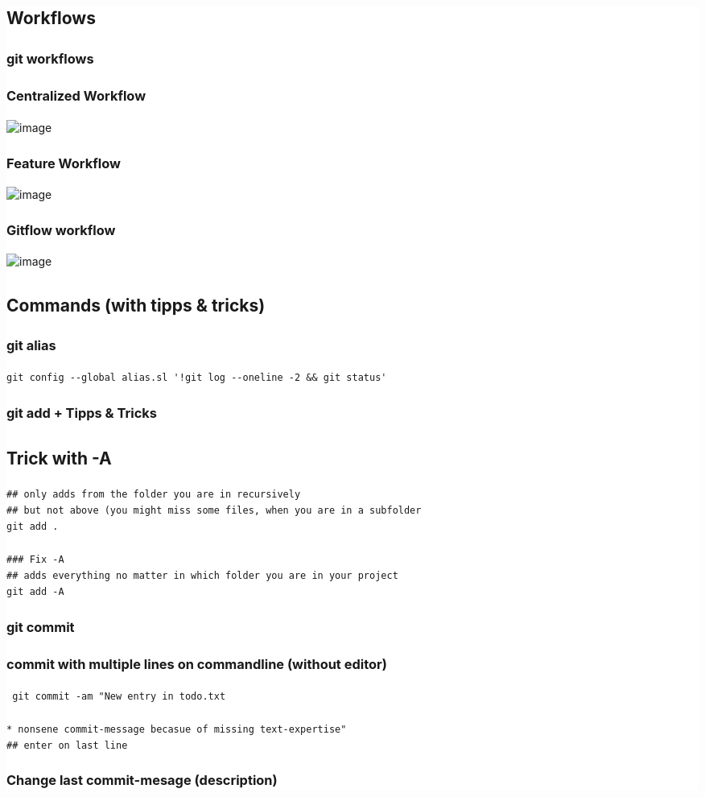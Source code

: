 ## Workflows 

### git workflows


### Centralized Workflow 

![image](https://github.com/jmetzger/training-git-sourcetree-bash/assets/1933318/42fa668e-1da3-4c8c-99ba-c55493df706a)

### Feature Workflow 

![image](https://github.com/jmetzger/training-git-sourcetree-bash/assets/1933318/c3cd17d6-9f1b-4060-a8d0-1b3f03ce3932)

### Gitflow workflow 

![image](https://github.com/jmetzger/training-git-sourcetree-bash/assets/1933318/38d55a3b-87dd-4de3-a292-defd42274fe0)

## Commands (with tipps & tricks) 

### git alias 


```
git config --global alias.sl '!git log --oneline -2 && git status'
```

### git add + Tipps & Tricks


## Trick with -A 

```
## only adds from the folder you are in recursively 
## but not above (you might miss some files, when you are in a subfolder 
git add . 

### Fix -A 
## adds everything no matter in which folder you are in your project 
git add -A 
```

### git commit


### commit with multiple lines on commandline (without editor) 

```
 git commit -am "New entry in todo.txt

* nonsene commit-message becasue of missing text-expertise"
## enter on last line
```
### Change last commit-mesage (description) 
